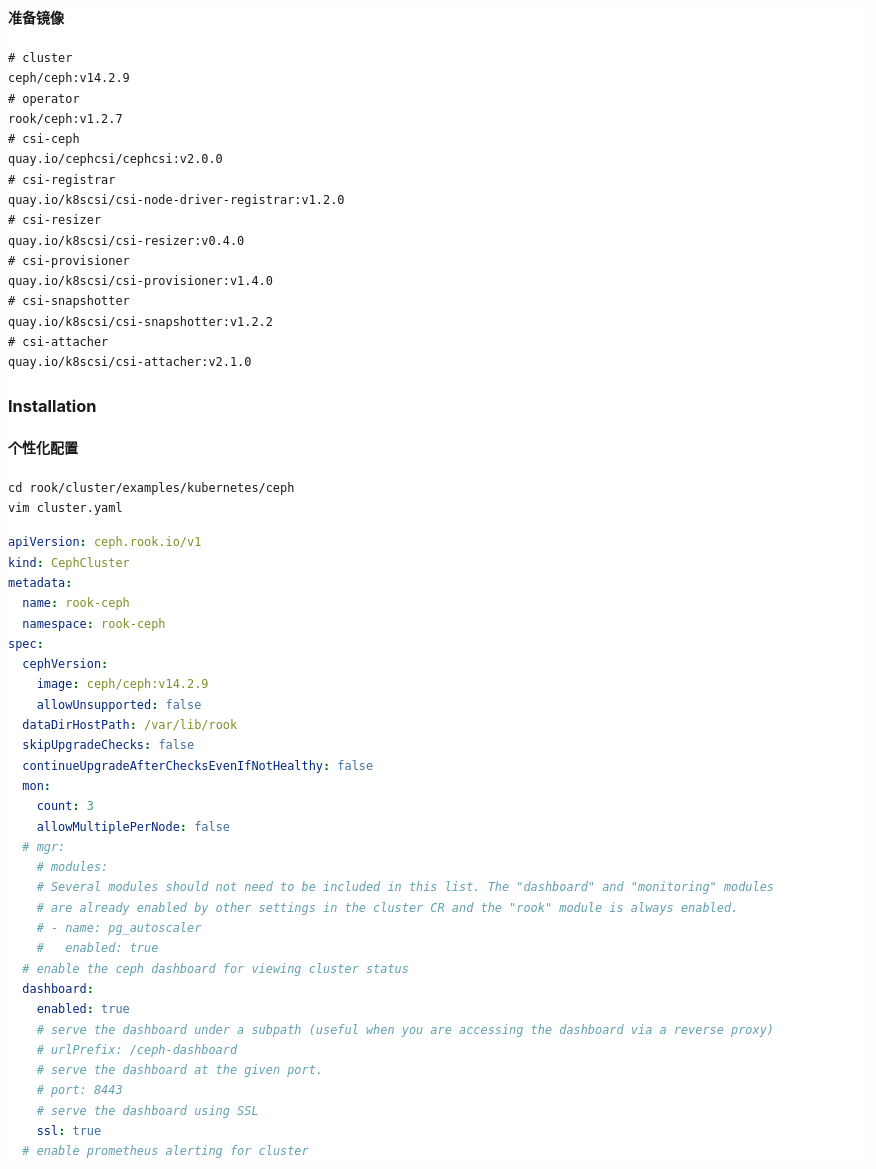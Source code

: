 #### 准备镜像

```shell
# cluster
ceph/ceph:v14.2.9
# operator
rook/ceph:v1.2.7
# csi-ceph
quay.io/cephcsi/cephcsi:v2.0.0
# csi-registrar
quay.io/k8scsi/csi-node-driver-registrar:v1.2.0
# csi-resizer
quay.io/k8scsi/csi-resizer:v0.4.0
# csi-provisioner
quay.io/k8scsi/csi-provisioner:v1.4.0
# csi-snapshotter
quay.io/k8scsi/csi-snapshotter:v1.2.2
# csi-attacher
quay.io/k8scsi/csi-attacher:v2.1.0
```

### Installation

#### 个性化配置

```shell
cd rook/cluster/examples/kubernetes/ceph
vim cluster.yaml
```

```yaml
apiVersion: ceph.rook.io/v1
kind: CephCluster
metadata:
  name: rook-ceph
  namespace: rook-ceph
spec:
  cephVersion:
    image: ceph/ceph:v14.2.9
    allowUnsupported: false
  dataDirHostPath: /var/lib/rook
  skipUpgradeChecks: false
  continueUpgradeAfterChecksEvenIfNotHealthy: false
  mon:
    count: 3
    allowMultiplePerNode: false
  # mgr:
    # modules:
    # Several modules should not need to be included in this list. The "dashboard" and "monitoring" modules
    # are already enabled by other settings in the cluster CR and the "rook" module is always enabled.
    # - name: pg_autoscaler
    #   enabled: true
  # enable the ceph dashboard for viewing cluster status
  dashboard:
    enabled: true
    # serve the dashboard under a subpath (useful when you are accessing the dashboard via a reverse proxy)
    # urlPrefix: /ceph-dashboard
    # serve the dashboard at the given port.
    # port: 8443
    # serve the dashboard using SSL
    ssl: true
  # enable prometheus alerting for cluster
```